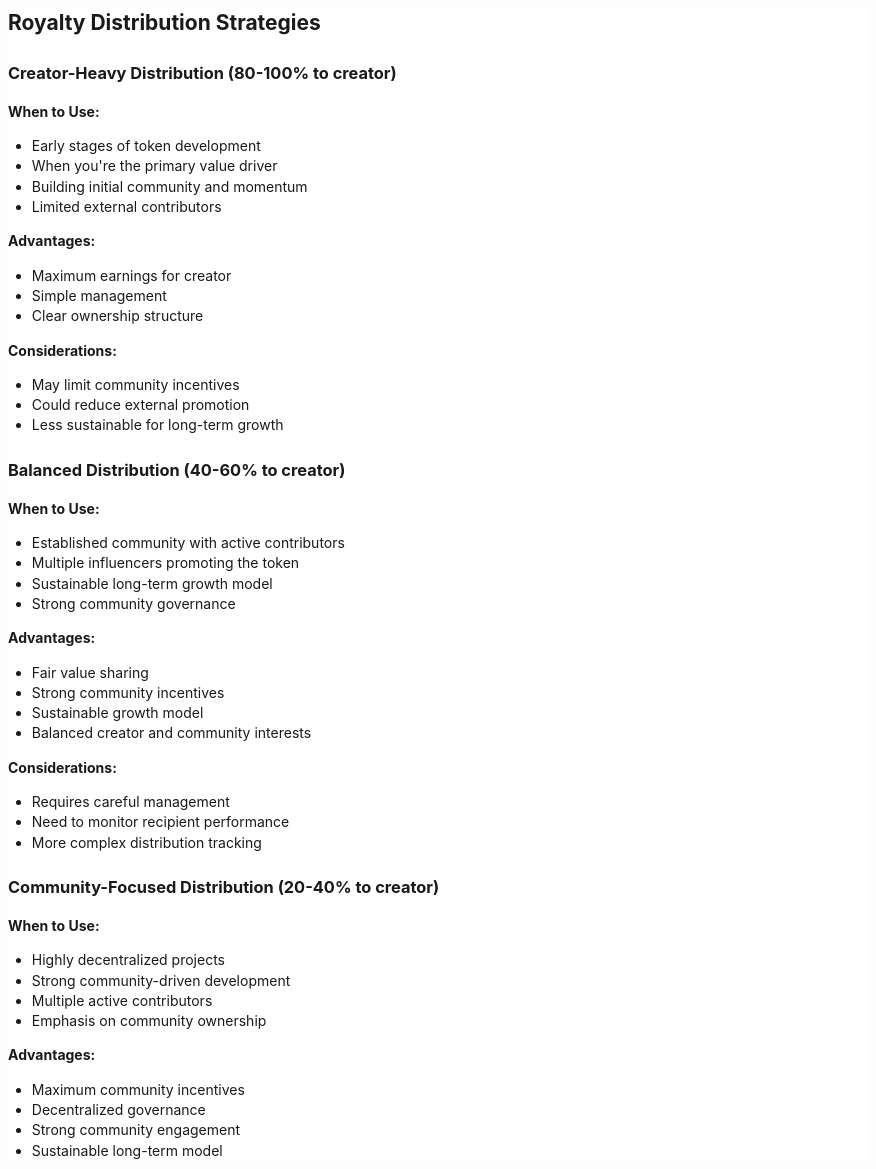 ## Royalty Distribution Strategies

### Creator-Heavy Distribution (80-100% to creator)

**When to Use:**
- Early stages of token development
- When you're the primary value driver
- Building initial community and momentum
- Limited external contributors

**Advantages:**
- Maximum earnings for creator
- Simple management
- Clear ownership structure

**Considerations:**
- May limit community incentives
- Could reduce external promotion
- Less sustainable for long-term growth

### Balanced Distribution (40-60% to creator)

**When to Use:**
- Established community with active contributors
- Multiple influencers promoting the token
- Sustainable long-term growth model
- Strong community governance

**Advantages:**
- Fair value sharing
- Strong community incentives
- Sustainable growth model
- Balanced creator and community interests

**Considerations:**
- Requires careful management
- Need to monitor recipient performance
- More complex distribution tracking

### Community-Focused Distribution (20-40% to creator)

**When to Use:**
- Highly decentralized projects
- Strong community-driven development
- Multiple active contributors
- Emphasis on community ownership

**Advantages:**
- Maximum community incentives
- Decentralized governance
- Strong community engagement
- Sustainable long-term model
